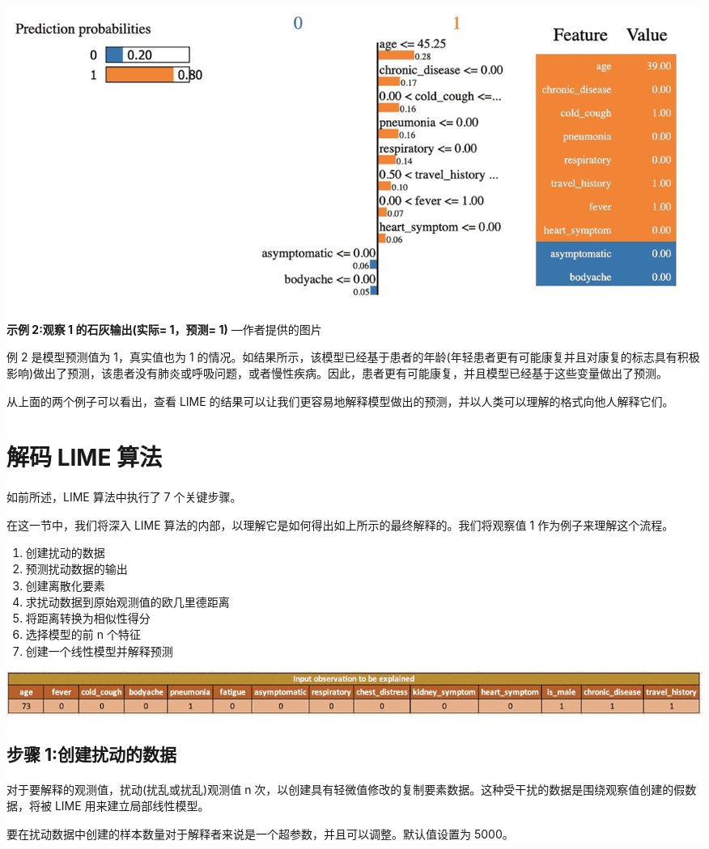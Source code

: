 ![](img/85f71290ab7de740cf072f042a2bfe59.png)

**示例 2:观察 1 的石灰输出(实际= 1，预测= 1)** —作者提供的图片

例 2 是模型预测值为 1，真实值也为 1 的情况。如结果所示，该模型已经基于患者的年龄(年轻患者更有可能康复并且对康复的标志具有积极影响)做出了预测，该患者没有肺炎或呼吸问题，或者慢性疾病。因此，患者更有可能康复，并且模型已经基于这些变量做出了预测。

从上面的两个例子可以看出，查看 LIME 的结果可以让我们更容易地解释模型做出的预测，并以人类可以理解的格式向他人解释它们。

# 解码 LIME 算法

如前所述，LIME 算法中执行了 7 个关键步骤。

在这一节中，我们将深入 LIME 算法的内部，以理解它是如何得出如上所示的最终解释的。我们将观察值 1 作为例子来理解这个流程。

1.  创建扰动的数据
2.  预测扰动数据的输出
3.  创建离散化要素
4.  求扰动数据到原始观测值的欧几里德距离
5.  将距离转换为相似性得分
6.  选择模型的前 n 个特征
7.  创建一个线性模型并解释预测

![](img/b2e8a488479350693c00c79a26ffd2b4.png)

## 步骤 1:创建扰动的数据

对于要解释的观测值，扰动(扰乱或扰乱)观测值 n 次，以创建具有轻微值修改的复制要素数据。这种受干扰的数据是围绕观察值创建的假数据，将被 LIME 用来建立局部线性模型。

要在扰动数据中创建的样本数量对于解释者来说是一个超参数，并且可以调整。默认值设置为 5000。
